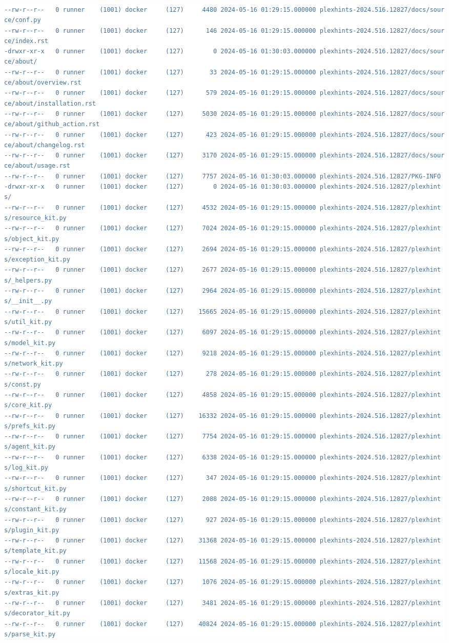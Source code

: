 ```diff
--rw-r--r--   0 runner    (1001) docker     (127)     4480 2024-05-16 01:29:15.000000 plexhints-2024.516.12827/docs/source/conf.py
--rw-r--r--   0 runner    (1001) docker     (127)      146 2024-05-16 01:29:15.000000 plexhints-2024.516.12827/docs/source/index.rst
-drwxr-xr-x   0 runner    (1001) docker     (127)        0 2024-05-16 01:30:03.000000 plexhints-2024.516.12827/docs/source/about/
--rw-r--r--   0 runner    (1001) docker     (127)       33 2024-05-16 01:29:15.000000 plexhints-2024.516.12827/docs/source/about/overview.rst
--rw-r--r--   0 runner    (1001) docker     (127)      579 2024-05-16 01:29:15.000000 plexhints-2024.516.12827/docs/source/about/installation.rst
--rw-r--r--   0 runner    (1001) docker     (127)     5030 2024-05-16 01:29:15.000000 plexhints-2024.516.12827/docs/source/about/github_action.rst
--rw-r--r--   0 runner    (1001) docker     (127)      423 2024-05-16 01:29:15.000000 plexhints-2024.516.12827/docs/source/about/changelog.rst
--rw-r--r--   0 runner    (1001) docker     (127)     3170 2024-05-16 01:29:15.000000 plexhints-2024.516.12827/docs/source/about/usage.rst
--rw-r--r--   0 runner    (1001) docker     (127)     7757 2024-05-16 01:30:03.000000 plexhints-2024.516.12827/PKG-INFO
-drwxr-xr-x   0 runner    (1001) docker     (127)        0 2024-05-16 01:30:03.000000 plexhints-2024.516.12827/plexhints/
--rw-r--r--   0 runner    (1001) docker     (127)     4532 2024-05-16 01:29:15.000000 plexhints-2024.516.12827/plexhints/resource_kit.py
--rw-r--r--   0 runner    (1001) docker     (127)     7024 2024-05-16 01:29:15.000000 plexhints-2024.516.12827/plexhints/object_kit.py
--rw-r--r--   0 runner    (1001) docker     (127)     2694 2024-05-16 01:29:15.000000 plexhints-2024.516.12827/plexhints/exception_kit.py
--rw-r--r--   0 runner    (1001) docker     (127)     2677 2024-05-16 01:29:15.000000 plexhints-2024.516.12827/plexhints/_helpers.py
--rw-r--r--   0 runner    (1001) docker     (127)     2964 2024-05-16 01:29:15.000000 plexhints-2024.516.12827/plexhints/__init__.py
--rw-r--r--   0 runner    (1001) docker     (127)    15665 2024-05-16 01:29:15.000000 plexhints-2024.516.12827/plexhints/util_kit.py
--rw-r--r--   0 runner    (1001) docker     (127)     6097 2024-05-16 01:29:15.000000 plexhints-2024.516.12827/plexhints/model_kit.py
--rw-r--r--   0 runner    (1001) docker     (127)     9218 2024-05-16 01:29:15.000000 plexhints-2024.516.12827/plexhints/network_kit.py
--rw-r--r--   0 runner    (1001) docker     (127)      278 2024-05-16 01:29:15.000000 plexhints-2024.516.12827/plexhints/const.py
--rw-r--r--   0 runner    (1001) docker     (127)     4858 2024-05-16 01:29:15.000000 plexhints-2024.516.12827/plexhints/core_kit.py
--rw-r--r--   0 runner    (1001) docker     (127)    16332 2024-05-16 01:29:15.000000 plexhints-2024.516.12827/plexhints/prefs_kit.py
--rw-r--r--   0 runner    (1001) docker     (127)     7754 2024-05-16 01:29:15.000000 plexhints-2024.516.12827/plexhints/agent_kit.py
--rw-r--r--   0 runner    (1001) docker     (127)     6338 2024-05-16 01:29:15.000000 plexhints-2024.516.12827/plexhints/log_kit.py
--rw-r--r--   0 runner    (1001) docker     (127)      347 2024-05-16 01:29:15.000000 plexhints-2024.516.12827/plexhints/shortcut_kit.py
--rw-r--r--   0 runner    (1001) docker     (127)     2088 2024-05-16 01:29:15.000000 plexhints-2024.516.12827/plexhints/constant_kit.py
--rw-r--r--   0 runner    (1001) docker     (127)      927 2024-05-16 01:29:15.000000 plexhints-2024.516.12827/plexhints/plugin_kit.py
--rw-r--r--   0 runner    (1001) docker     (127)    31368 2024-05-16 01:29:15.000000 plexhints-2024.516.12827/plexhints/template_kit.py
--rw-r--r--   0 runner    (1001) docker     (127)    11568 2024-05-16 01:29:15.000000 plexhints-2024.516.12827/plexhints/locale_kit.py
--rw-r--r--   0 runner    (1001) docker     (127)     1076 2024-05-16 01:29:15.000000 plexhints-2024.516.12827/plexhints/extras_kit.py
--rw-r--r--   0 runner    (1001) docker     (127)     3481 2024-05-16 01:29:15.000000 plexhints-2024.516.12827/plexhints/decorator_kit.py
--rw-r--r--   0 runner    (1001) docker     (127)    40824 2024-05-16 01:29:15.000000 plexhints-2024.516.12827/plexhints/parse_kit.py
```